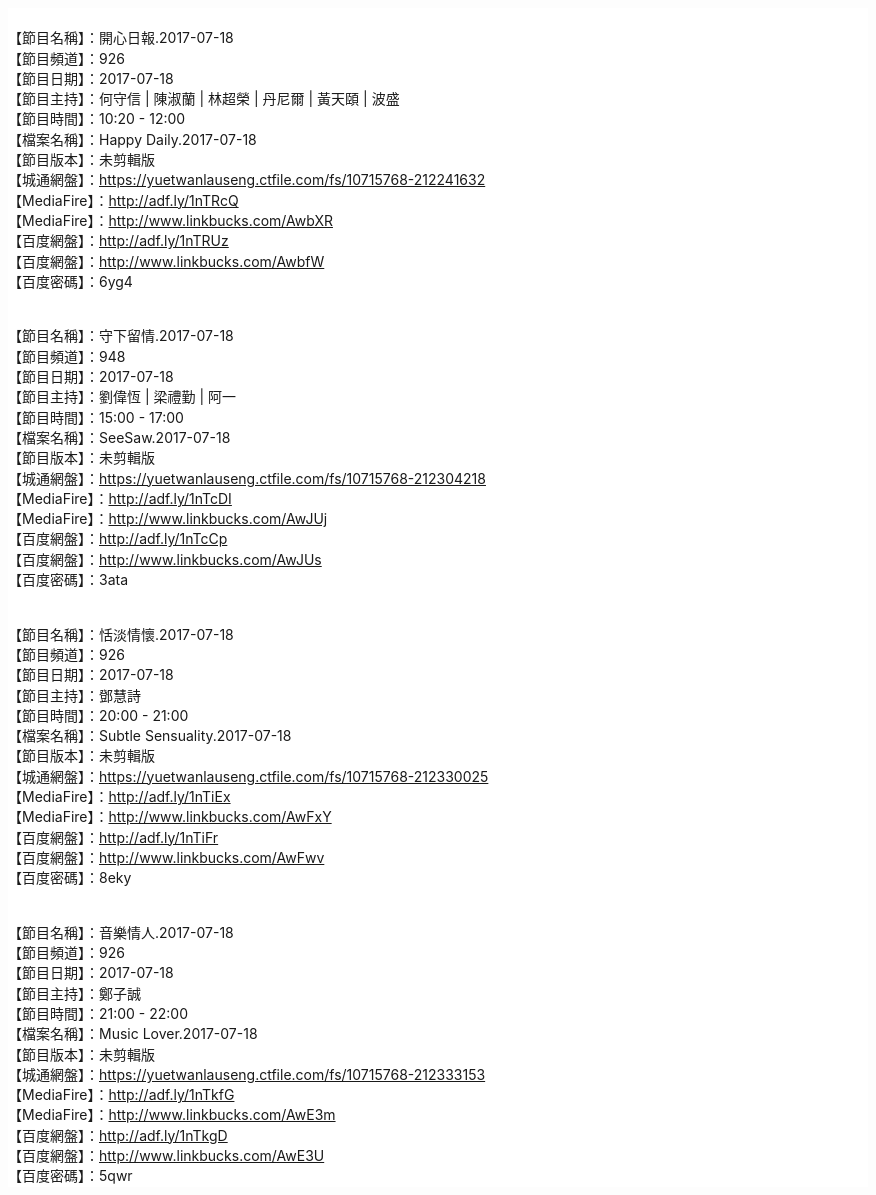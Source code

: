 <br>【節目名稱】：開心日報.2017-07-18
<br>【節目頻道】：926
<br>【節目日期】：2017-07-18
<br>【節目主持】：何守信 | 陳淑蘭 | 林超榮 | 丹尼爾 | 黃天頤 | 波盛
<br>【節目時間】：10:20 - 12:00
<br>【檔案名稱】：Happy Daily.2017-07-18
<br>【節目版本】：未剪輯版
<br>【城通網盤】：https://yuetwanlauseng.ctfile.com/fs/10715768-212241632
<br>【MediaFire】：http://adf.ly/1nTRcQ
<br>【MediaFire】：http://www.linkbucks.com/AwbXR
<br>【百度網盤】：http://adf.ly/1nTRUz
<br>【百度網盤】：http://www.linkbucks.com/AwbfW
<br>【百度密碼】：6yg4

<br>【節目名稱】：守下留情.2017-07-18
<br>【節目頻道】：948
<br>【節目日期】：2017-07-18
<br>【節目主持】：劉偉恆 | 梁禮勤 | 阿一
<br>【節目時間】：15:00 - 17:00
<br>【檔案名稱】：SeeSaw.2017-07-18
<br>【節目版本】：未剪輯版
<br>【城通網盤】：https://yuetwanlauseng.ctfile.com/fs/10715768-212304218
<br>【MediaFire】：http://adf.ly/1nTcDI
<br>【MediaFire】：http://www.linkbucks.com/AwJUj
<br>【百度網盤】：http://adf.ly/1nTcCp
<br>【百度網盤】：http://www.linkbucks.com/AwJUs
<br>【百度密碼】：3ata

<br>【節目名稱】：恬淡情懷.2017-07-18
<br>【節目頻道】：926
<br>【節目日期】：2017-07-18
<br>【節目主持】：鄧慧詩
<br>【節目時間】：20:00 - 21:00
<br>【檔案名稱】：Subtle Sensuality.2017-07-18
<br>【節目版本】：未剪輯版
<br>【城通網盤】：https://yuetwanlauseng.ctfile.com/fs/10715768-212330025
<br>【MediaFire】：http://adf.ly/1nTiEx
<br>【MediaFire】：http://www.linkbucks.com/AwFxY
<br>【百度網盤】：http://adf.ly/1nTiFr
<br>【百度網盤】：http://www.linkbucks.com/AwFwv
<br>【百度密碼】：8eky

<br>【節目名稱】：音樂情人.2017-07-18
<br>【節目頻道】：926
<br>【節目日期】：2017-07-18
<br>【節目主持】：鄭子誠
<br>【節目時間】：21:00 - 22:00
<br>【檔案名稱】：Music Lover.2017-07-18
<br>【節目版本】：未剪輯版
<br>【城通網盤】：https://yuetwanlauseng.ctfile.com/fs/10715768-212333153
<br>【MediaFire】：http://adf.ly/1nTkfG
<br>【MediaFire】：http://www.linkbucks.com/AwE3m
<br>【百度網盤】：http://adf.ly/1nTkgD
<br>【百度網盤】：http://www.linkbucks.com/AwE3U
<br>【百度密碼】：5qwr
